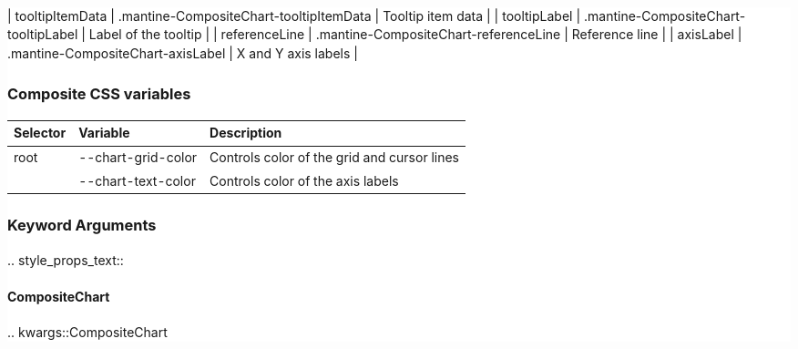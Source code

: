 | tooltipItemData    | .mantine-CompositeChart-tooltipItemData   | Tooltip item data                             |
| tooltipLabel       | .mantine-CompositeChart-tooltipLabel      | Label of the tooltip                          |
| referenceLine      | .mantine-CompositeChart-referenceLine     | Reference line                                |
| axisLabel          | .mantine-CompositeChart-axisLabel         | X and Y axis labels                           |


### Composite CSS variables

| Selector         | Variable             | Description                                      |
|:-----------------|:---------------------|:-------------------------------------------------|
| root             | --chart-grid-color   | Controls color of the grid and cursor lines      |
|                  | --chart-text-color   | Controls color of the axis labels                |




### Keyword Arguments
.. style_props_text::

#### CompositeChart

.. kwargs::CompositeChart
